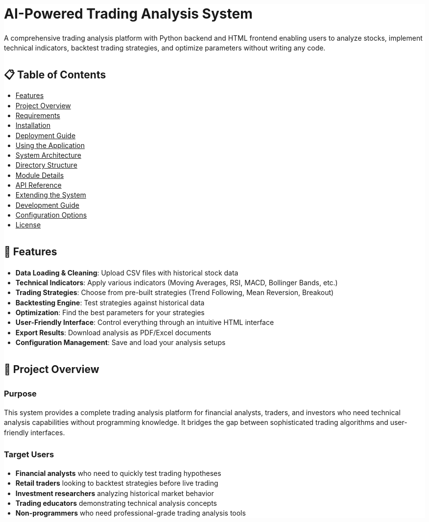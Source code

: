 # AI-Powered Trading Analysis System

A comprehensive trading analysis platform with Python backend and HTML frontend enabling users to analyze stocks, implement technical indicators, backtest trading strategies, and optimize parameters without writing any code.

## 📋 Table of Contents

- [Features](#-features)
- [Project Overview](#-project-overview)
- [Requirements](#-requirements)
- [Installation](#-installation)
- [Deployment Guide](#-deployment-guide)
- [Using the Application](#-using-the-application)
- [System Architecture](#-system-architecture)
- [Directory Structure](#-directory-structure)
- [Module Details](#-module-details)
- [API Reference](#-api-reference)
- [Extending the System](#-extending-the-system)
- [Development Guide](#-development-guide)
- [Configuration Options](#-configuration-options)
- [License](#-license)

## 🚀 Features

- **Data Loading & Cleaning**: Upload CSV files with historical stock data
- **Technical Indicators**: Apply various indicators (Moving Averages, RSI, MACD, Bollinger Bands, etc.)
- **Trading Strategies**: Choose from pre-built strategies (Trend Following, Mean Reversion, Breakout)
- **Backtesting Engine**: Test strategies against historical data
- **Optimization**: Find the best parameters for your strategies
- **User-Friendly Interface**: Control everything through an intuitive HTML interface
- **Export Results**: Download analysis as PDF/Excel documents
- **Configuration Management**: Save and load your analysis setups

## 🧭 Project Overview

### Purpose
This system provides a complete trading analysis platform for financial analysts, traders, and investors who need technical analysis capabilities without programming knowledge. It bridges the gap between sophisticated trading algorithms and user-friendly interfaces.

### Target Users
- **Financial analysts** who need to quickly test trading hypotheses
- **Retail traders** looking to backtest strategies before live trading
- **Investment researchers** analyzing historical market behavior
- **Trading educators** demonstrating technical analysis concepts
- **Non-programmers** who need professional-grade trading analysis tools
